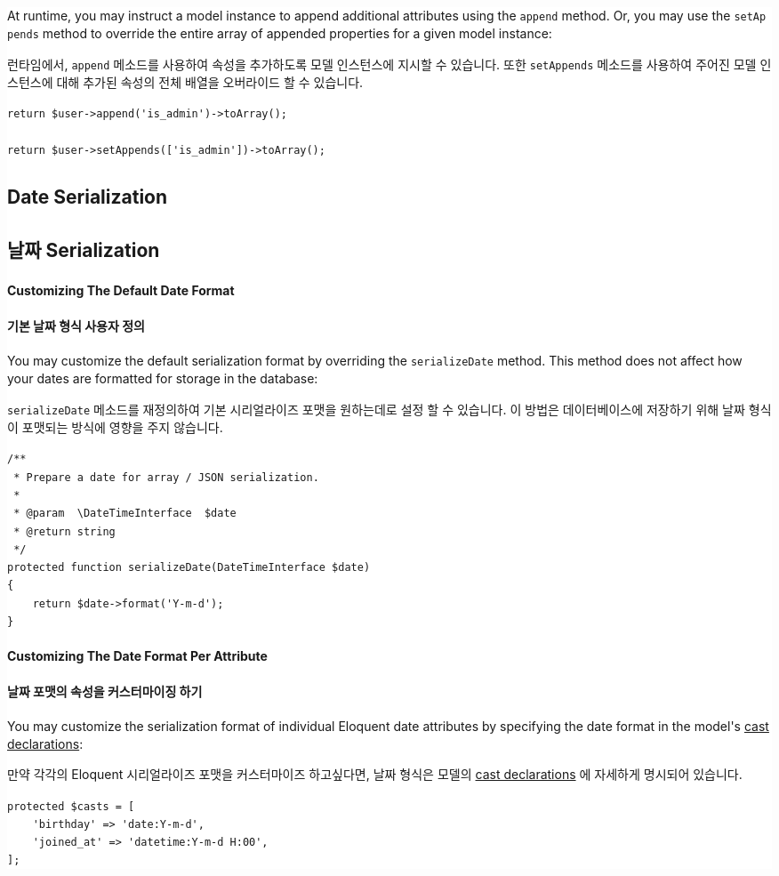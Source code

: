At runtime, you may instruct a model instance to append additional attributes using the `append` method. Or, you may use the `setAppends` method to override the entire array of appended properties for a given model instance:

런타임에서, `append` 메소드를 사용하여 속성을 추가하도록 모델 인스턴스에 지시할 수 있습니다. 또한 `setAppends` 메소드를 사용하여 주어진 모델 인스턴스에 대해 추가된 속성의 전체 배열을 오버라이드 할 수 있습니다.

    return $user->append('is_admin')->toArray();

    return $user->setAppends(['is_admin'])->toArray();

<a name="date-serialization"></a>
## Date Serialization
## 날짜 Serialization

<a name="customizing-the-default-date-format"></a>
#### Customizing The Default Date Format
#### 기본 날짜 형식 사용자 정의

You may customize the default serialization format by overriding the `serializeDate` method. This method does not affect how your dates are formatted for storage in the database:

`serializeDate` 메소드를 재정의하여 기본 시리얼라이즈 포맷을 원하는데로 설정 할 수 있습니다. 이 방법은 데이터베이스에 저장하기 위해 날짜 형식이 포맷되는 방식에 영향을 주지 않습니다.

    /**
     * Prepare a date for array / JSON serialization.
     *
     * @param  \DateTimeInterface  $date
     * @return string
     */
    protected function serializeDate(DateTimeInterface $date)
    {
        return $date->format('Y-m-d');
    }

<a name="customizing-the-date-format-per-attribute"></a>
#### Customizing The Date Format Per Attribute
#### 날짜 포맷의 속성을 커스터마이징 하기

You may customize the serialization format of individual Eloquent date attributes by specifying the date format in the model's [cast declarations](/docs/{{version}}/eloquent-mutators#attribute-casting):

만약 각각의 Eloquent 시리얼라이즈 포맷을 커스터마이즈 하고싶다면, 날짜 형식은 모델의 [cast declarations](/docs/{{version}}/eloquent-mutators#attribute-casting) 에 자세하게 명시되어 있습니다.

    protected $casts = [
        'birthday' => 'date:Y-m-d',
        'joined_at' => 'datetime:Y-m-d H:00',
    ];
